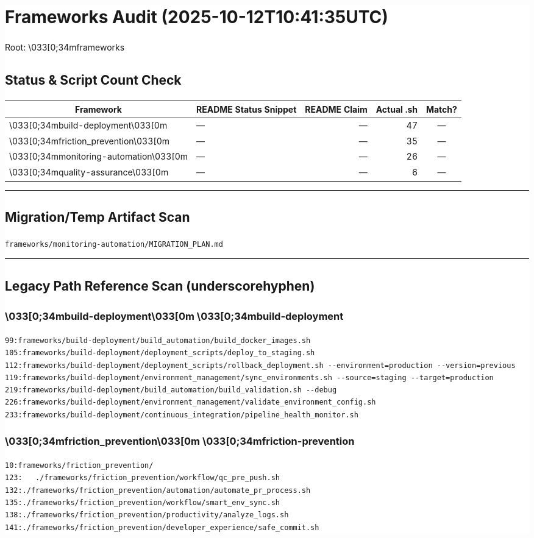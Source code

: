 # Frameworks Audit (2025-10-12T10:41:35UTC)

Root: \033[0;34mframeworks

## Status & Script Count Check
| Framework | README Status Snippet | README Claim | Actual .sh | Match? |
|---|---|---:|---:|:---:|
| \033[0;34mbuild-deployment\033[0m | — | — | 47 | — |
| \033[0;34mfriction_prevention\033[0m | — | — | 35 | — |
| \033[0;34mmonitoring-automation\033[0m | — | — | 26 | — |
| \033[0;34mquality-assurance\033[0m | — | — | 6 | — |

------------------------------------------------------------------

## Migration/Temp Artifact Scan
```text
frameworks/monitoring-automation/MIGRATION_PLAN.md
```

------------------------------------------------------------------

## Legacy Path Reference Scan (underscorehyphen)
### \033[0;34mbuild-deployment\033[0m  \033[0;34mbuild-deployment
```text
99:frameworks/build-deployment/build_automation/build_docker_images.sh
105:frameworks/build-deployment/deployment_scripts/deploy_to_staging.sh
112:frameworks/build-deployment/deployment_scripts/rollback_deployment.sh --environment=production --version=previous
119:frameworks/build-deployment/environment_management/sync_environments.sh --source=staging --target=production
219:frameworks/build-deployment/build_automation/build_validation.sh --debug
226:frameworks/build-deployment/environment_management/validate_environment_config.sh
233:frameworks/build-deployment/continuous_integration/pipeline_health_monitor.sh
```

### \033[0;34mfriction_prevention\033[0m  \033[0;34mfriction-prevention
```text
10:frameworks/friction_prevention/
123:   ./frameworks/friction_prevention/workflow/qc_pre_push.sh
132:./frameworks/friction_prevention/automation/automate_pr_process.sh
135:./frameworks/friction_prevention/workflow/smart_env_sync.sh
138:./frameworks/friction_prevention/productivity/analyze_logs.sh
141:./frameworks/friction_prevention/developer_experience/safe_commit.sh
```
